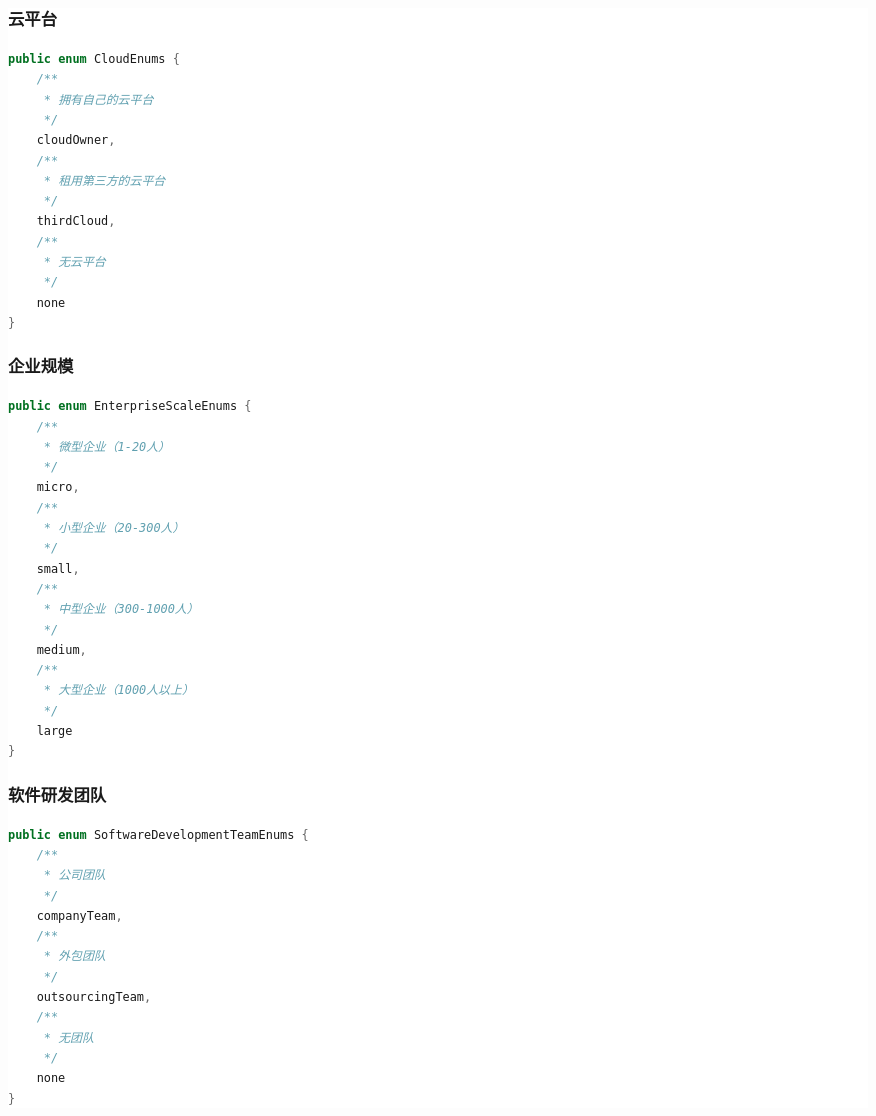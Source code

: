 ### 云平台

```java
public enum CloudEnums {
    /**
     * 拥有自己的云平台
     */
    cloudOwner,
    /**
     * 租用第三方的云平台
     */
    thirdCloud,
    /**
     * 无云平台
     */
    none
}
```

### 企业规模

```java
public enum EnterpriseScaleEnums {
    /**
     * 微型企业（1-20人）
     */
    micro,
    /**
     * 小型企业（20-300人）
     */
    small,
    /**
     * 中型企业（300-1000人）
     */
    medium,
    /**
     * 大型企业（1000人以上）
     */
    large
}
```

### 软件研发团队

```java
public enum SoftwareDevelopmentTeamEnums {
    /**
     * 公司团队
     */
    companyTeam,
    /**
     * 外包团队
     */
    outsourcingTeam,
    /**
     * 无团队
     */
    none
}
```

